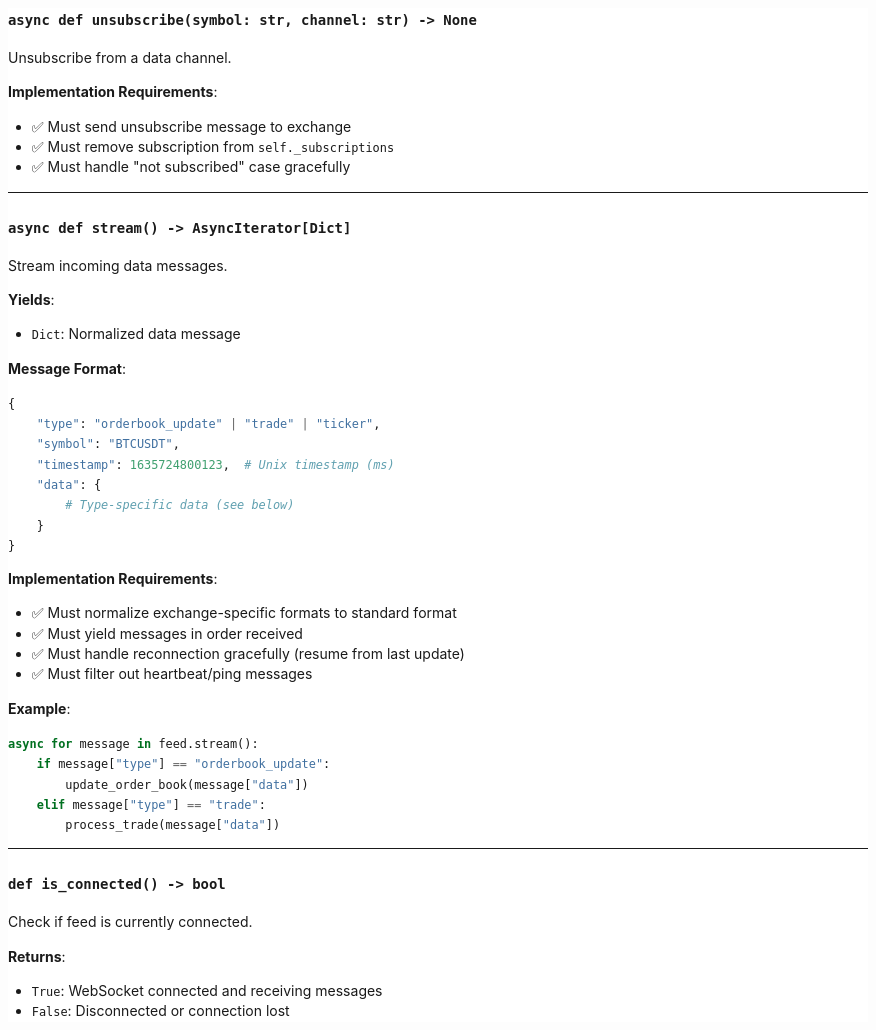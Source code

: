 
### `async def unsubscribe(symbol: str, channel: str) -> None`

Unsubscribe from a data channel.

**Implementation Requirements**:
- ✅ Must send unsubscribe message to exchange
- ✅ Must remove subscription from `self._subscriptions`
- ✅ Must handle "not subscribed" case gracefully

---

### `async def stream() -> AsyncIterator[Dict]`

Stream incoming data messages.

**Yields**:
- `Dict`: Normalized data message

**Message Format**:
```python
{
    "type": "orderbook_update" | "trade" | "ticker",
    "symbol": "BTCUSDT",
    "timestamp": 1635724800123,  # Unix timestamp (ms)
    "data": {
        # Type-specific data (see below)
    }
}
```

**Implementation Requirements**:
- ✅ Must normalize exchange-specific formats to standard format
- ✅ Must yield messages in order received
- ✅ Must handle reconnection gracefully (resume from last update)
- ✅ Must filter out heartbeat/ping messages

**Example**:
```python
async for message in feed.stream():
    if message["type"] == "orderbook_update":
        update_order_book(message["data"])
    elif message["type"] == "trade":
        process_trade(message["data"])
```

---

### `def is_connected() -> bool`

Check if feed is currently connected.

**Returns**:
- `True`: WebSocket connected and receiving messages
- `False`: Disconnected or connection lost
